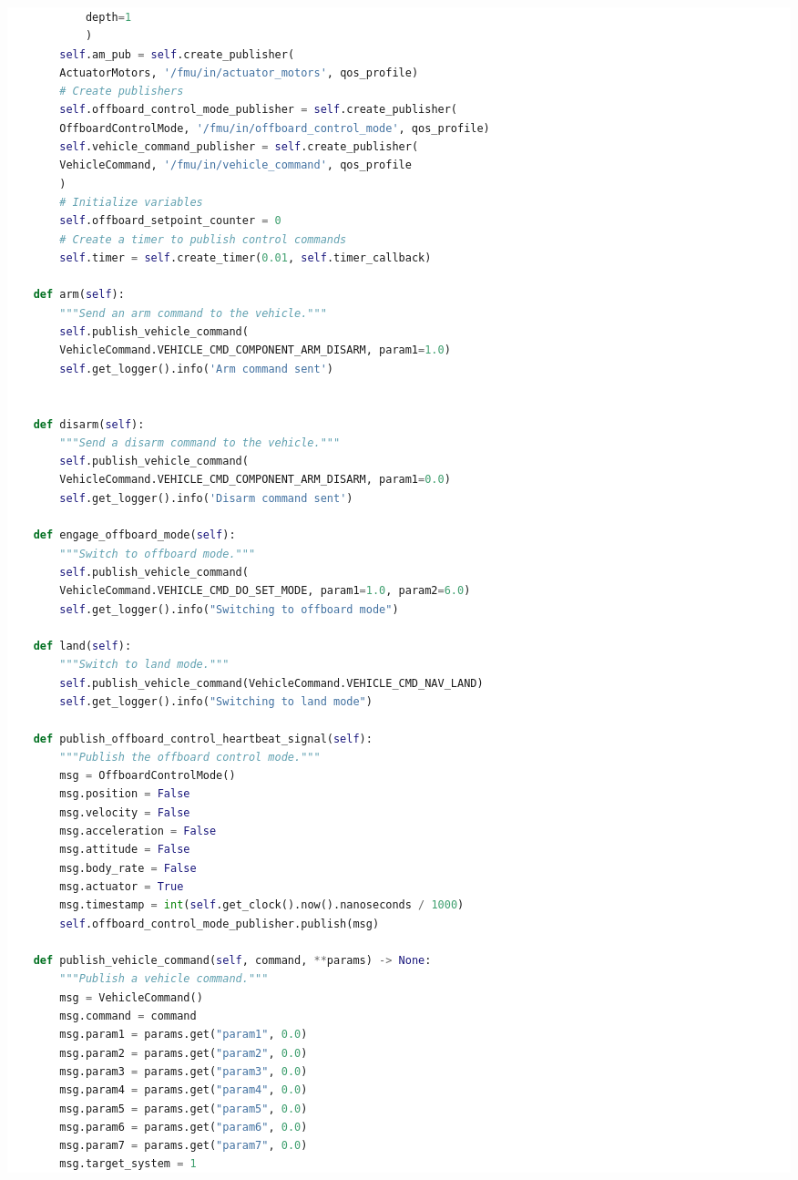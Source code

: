 ```py
            depth=1
            )
        self.am_pub = self.create_publisher(
        ActuatorMotors, '/fmu/in/actuator_motors', qos_profile)
        # Create publishers
        self.offboard_control_mode_publisher = self.create_publisher(
        OffboardControlMode, '/fmu/in/offboard_control_mode', qos_profile)
        self.vehicle_command_publisher = self.create_publisher(
        VehicleCommand, '/fmu/in/vehicle_command', qos_profile
        )
        # Initialize variables
        self.offboard_setpoint_counter = 0
        # Create a timer to publish control commands
        self.timer = self.create_timer(0.01, self.timer_callback)

    def arm(self):
        """Send an arm command to the vehicle."""
        self.publish_vehicle_command(
        VehicleCommand.VEHICLE_CMD_COMPONENT_ARM_DISARM, param1=1.0)
        self.get_logger().info('Arm command sent')


    def disarm(self):
        """Send a disarm command to the vehicle."""
        self.publish_vehicle_command(
        VehicleCommand.VEHICLE_CMD_COMPONENT_ARM_DISARM, param1=0.0)
        self.get_logger().info('Disarm command sent')

    def engage_offboard_mode(self):
        """Switch to offboard mode."""
        self.publish_vehicle_command(
        VehicleCommand.VEHICLE_CMD_DO_SET_MODE, param1=1.0, param2=6.0)
        self.get_logger().info("Switching to offboard mode")

    def land(self):
        """Switch to land mode."""
        self.publish_vehicle_command(VehicleCommand.VEHICLE_CMD_NAV_LAND)
        self.get_logger().info("Switching to land mode")

    def publish_offboard_control_heartbeat_signal(self):
        """Publish the offboard control mode."""
        msg = OffboardControlMode()
        msg.position = False
        msg.velocity = False
        msg.acceleration = False
        msg.attitude = False
        msg.body_rate = False
        msg.actuator = True
        msg.timestamp = int(self.get_clock().now().nanoseconds / 1000)
        self.offboard_control_mode_publisher.publish(msg)

    def publish_vehicle_command(self, command, **params) -> None:
        """Publish a vehicle command."""
        msg = VehicleCommand()
        msg.command = command
        msg.param1 = params.get("param1", 0.0)
        msg.param2 = params.get("param2", 0.0)
        msg.param3 = params.get("param3", 0.0)
        msg.param4 = params.get("param4", 0.0)
        msg.param5 = params.get("param5", 0.0)
        msg.param6 = params.get("param6", 0.0)
        msg.param7 = params.get("param7", 0.0)
        msg.target_system = 1
```